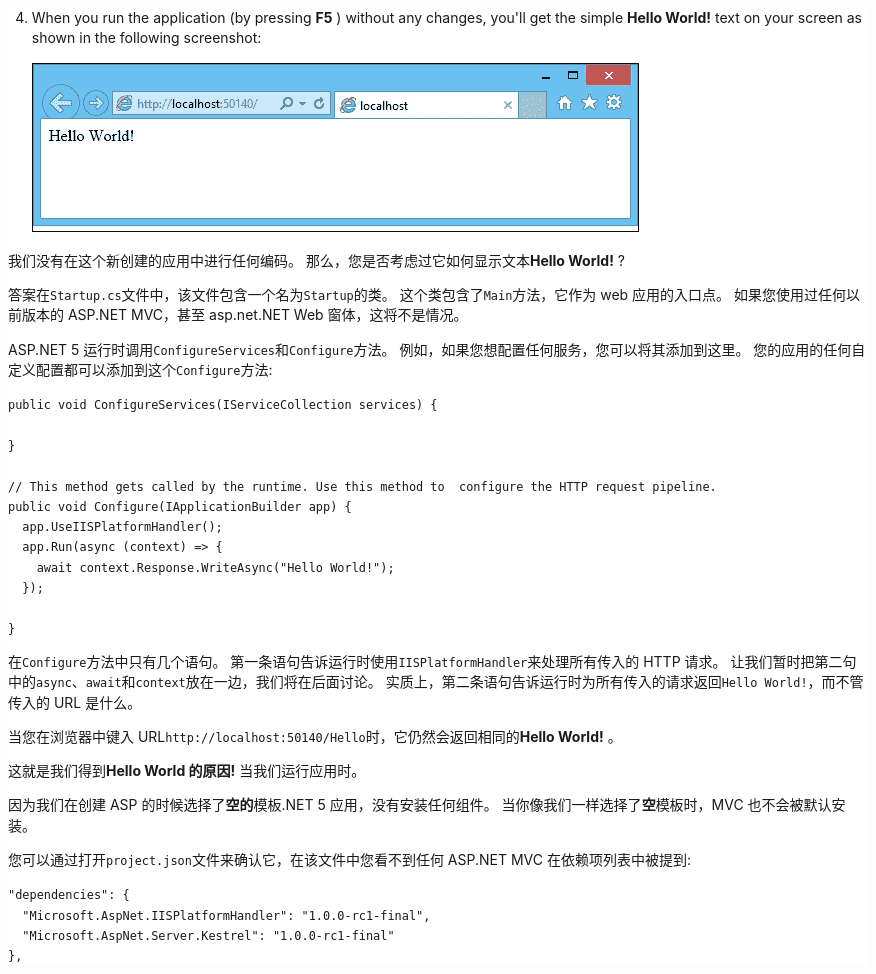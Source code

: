 4.  When you run the application (by pressing **F5** ) without any changes, you'll get the simple **Hello World!** text on your screen as shown in the following screenshot:

    ![Creating ASP.NET 5 application](img/Image00025.jpg)

我们没有在这个新创建的应用中进行任何编码。 那么，您是否考虑过它如何显示文本**Hello World!** ?

答案在`Startup.cs`文件中，该文件包含一个名为`Startup`的类。 这个类包含了`Main`方法，它作为 web 应用的入口点。 如果您使用过任何以前版本的 ASP.NET MVC，甚至 asp.net.NET Web 窗体，这将不是情况。

ASP.NET 5 运行时调用`ConfigureServices`和`Configure`方法。 例如，如果您想配置任何服务，您可以将其添加到这里。 您的应用的任何自定义配置都可以添加到这个`Configure`方法:

```
public void ConfigureServices(IServiceCollection services) { 

} 

// This method gets called by the runtime. Use this method to  configure the HTTP request pipeline. 
public void Configure(IApplicationBuilder app) { 
  app.UseIISPlatformHandler(); 
  app.Run(async (context) => { 
    await context.Response.WriteAsync("Hello World!"); 
  }); 

} 

```

在`Configure`方法中只有几个语句。 第一条语句告诉运行时使用`IISPlatformHandler`来处理所有传入的 HTTP 请求。 让我们暂时把第二句中的`async`、`await`和`context`放在一边，我们将在后面讨论。 实质上，第二条语句告诉运行时为所有传入的请求返回`Hello World!`，而不管传入的 URL 是什么。

当您在浏览器中键入 URL`http://localhost:50140/Hello`时，它仍然会返回相同的**Hello World!** 。

这就是我们得到**Hello World 的原因!** 当我们运行应用时。

因为我们在创建 ASP 的时候选择了**空的**模板.NET 5 应用，没有安装任何组件。 当你像我们一样选择了**空**模板时，MVC 也不会被默认安装。

您可以通过打开`project.json`文件来确认它，在该文件中您看不到任何 ASP.NET MVC 在依赖项列表中被提到:

```
"dependencies": { 
  "Microsoft.AspNet.IISPlatformHandler": "1.0.0-rc1-final", 
  "Microsoft.AspNet.Server.Kestrel": "1.0.0-rc1-final" 
}, 

```
